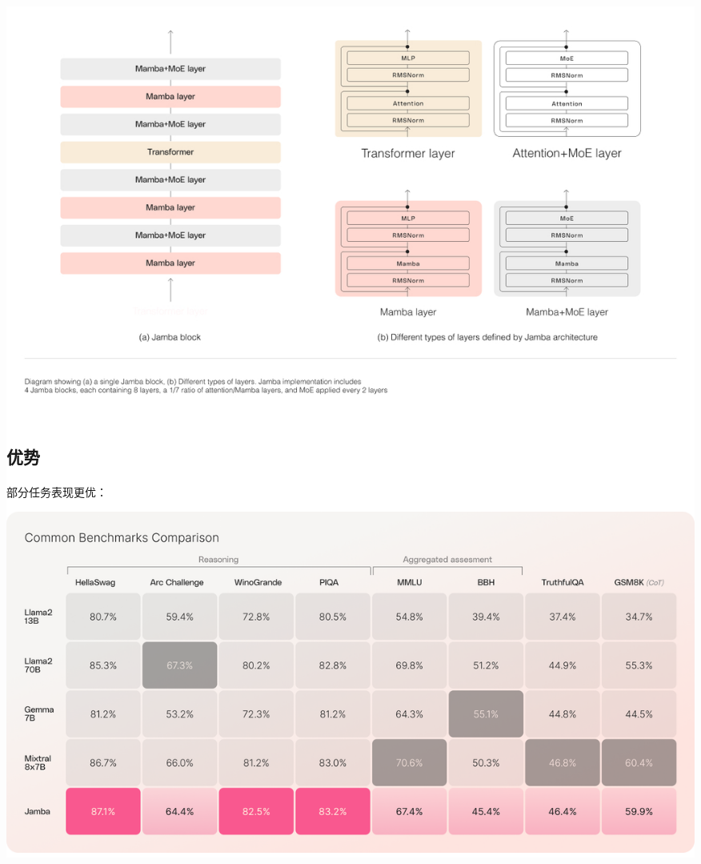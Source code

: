 ![img](assets/66053d21ac0ce4328ed20029_Frame%201410082065.jpg)

## 优势

部分任务表现更优：

![img](assets/66087ef7165e1a528105bae6_Jamba%20Benchmarks.png)
